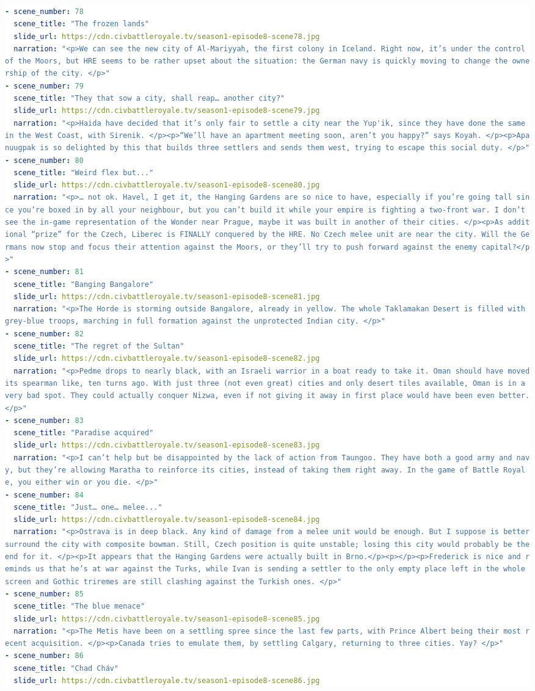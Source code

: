 ```yaml
- scene_number: 78
  scene_title: "The frozen lands"
  slide_url: https://cdn.civbattleroyale.tv/season1-episode8-scene78.jpg
  narration: "<p>We can see the new city of Al-Mariyyah, the first colony in Iceland. Right now, it’s under the control of the Moors, but HRE seems to be rather upset about the situation: the German navy is quickly moving to change the ownership of the city. </p>"
- scene_number: 79
  scene_title: "They that sow a city, shall reap… another city?"
  slide_url: https://cdn.civbattleroyale.tv/season1-episode8-scene79.jpg
  narration: "<p>Haida have decided that it’s only fair to settle a city near the Yup'ik, since they have done the same in the West Coast, with Sirenik. </p><p>“We’ll have an apartment meeting soon, aren’t you happy?” says Koyah. </p><p>Apanuugpak is so delighted by this that builds three settlers and sends them west, trying to escape this social duty. </p>"
- scene_number: 80
  scene_title: "Weird flex but..."
  slide_url: https://cdn.civbattleroyale.tv/season1-episode8-scene80.jpg
  narration: "<p>… not ok. Havel, I get it, the Hanging Gardens are so nice to have, especially if you’re going tall since you’re boxed in by all your neighbour, but you can’t build it while your empire is fighting a two-front war. I don’t see the in-game representation of the Wonder near Prague, maybe it was built in another of their cities. </p><p>As additional “prize” for the Czech, Liberec is FINALLY conquered by the HRE. No Czech melee unit are near the city. Will the Germans now stop and focus their attention against the Moors, or they’ll try to push forward against the enemy capital?</p>"
- scene_number: 81
  scene_title: "Banging Bangalore"
  slide_url: https://cdn.civbattleroyale.tv/season1-episode8-scene81.jpg
  narration: "<p>The Horde is storming outside Bangalore, already in yellow. The whole Taklamakan Desert is filled with grey-blue troops, marching in full formation against the unprotected Indian city. </p>"
- scene_number: 82
  scene_title: "The regret of the Sultan"
  slide_url: https://cdn.civbattleroyale.tv/season1-episode8-scene82.jpg
  narration: "<p>Pedme drops to nearly black, with an Israeli warrior in a boat ready to take it. Oman should have moved its spearman like, ten turns ago. With just three (not even great) cities and only desert tiles available, Oman is in a very bad spot. They could actually conquer Nizwa, even if not giving it away in first place would have been even better.</p>"
- scene_number: 83
  scene_title: "Paradise acquired"
  slide_url: https://cdn.civbattleroyale.tv/season1-episode8-scene83.jpg
  narration: "<p>I can’t help but be disappointed by the lack of action from Taungoo. They have both a good army and navy, but they’re allowing Maratha to reinforce its cities, instead of taking them right away. In the game of Battle Royale, you either win or you die. </p>"
- scene_number: 84
  scene_title: "Just… one… melee..."
  slide_url: https://cdn.civbattleroyale.tv/season1-episode8-scene84.jpg
  narration: "<p>Ostrava is in deep black. Any kind of damage from a melee unit would be enough. But I suppose is better surround the city with composite bowman. Still, Czech position is quite unstable; losing this city would probably be the end for it. </p><p>It appears that the Hanging Gardens were actually built in Brno.</p><p></p><p>Frederick is nice and reminds us that he’s at war against the Turks, while Ivan is sending a settler to the only empty place left in the whole screen and Gothic triremes are still clashing against the Turkish ones. </p>"
- scene_number: 85
  scene_title: "The blue menace"
  slide_url: https://cdn.civbattleroyale.tv/season1-episode8-scene85.jpg
  narration: "<p>The Metis have been on a settling spree since the last few parts, with Prince Albert being their most recent acquisition. </p><p>Canada tries to emulate them, by settling Calgary, returning to three cities. Yay? </p>"
- scene_number: 86
  scene_title: "Chad Cháv"
  slide_url: https://cdn.civbattleroyale.tv/season1-episode8-scene86.jpg
```